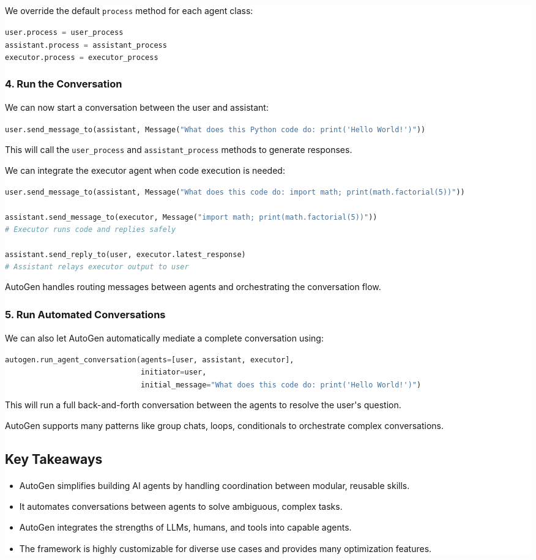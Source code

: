 We override the default `process` method for each agent class:

```python
user.process = user_process
assistant.process = assistant_process 
executor.process = executor_process
```

### 4. Run the Conversation

We can now start a conversation between the user and assistant:

```python
user.send_message_to(assistant, Message("What does this Python code do: print('Hello World!')"))
```

This will call the `user_process` and `assistant_process` methods to generate responses.

We can integrate the executor agent when code execution is needed:

```python
user.send_message_to(assistant, Message("What does this code do: import math; print(math.factorial(5))"))

assistant.send_message_to(executor, Message("import math; print(math.factorial(5))"))
# Executor runs code and replies safely

assistant.send_reply_to(user, executor.latest_response) 
# Assistant relays executor output to user
```

AutoGen handles routing messages between agents and orchestrating the conversation flow.

### 5. Run Automated Conversations

We can also let AutoGen automatically mediate a complete conversation using:

```python
autogen.run_agent_conversation(agents=[user, assistant, executor],
                               initiator=user,
                               initial_message="What does this code do: print('Hello World!')")
```

This will run a full back-and-forth conversation between the agents to resolve the user's question.

AutoGen supports many patterns like group chats, loops, conditionals to orchestrate complex conversations.

## Key Takeaways

- AutoGen simplifies building AI agents by handling coordination between modular, reusable skills.

- It automates conversations between agents to solve ambiguous, complex tasks.

- AutoGen integrates the strengths of LLMs, humans, and tools into capable agents.

- The framework is highly customizable for diverse use cases and provides many optimization features.
